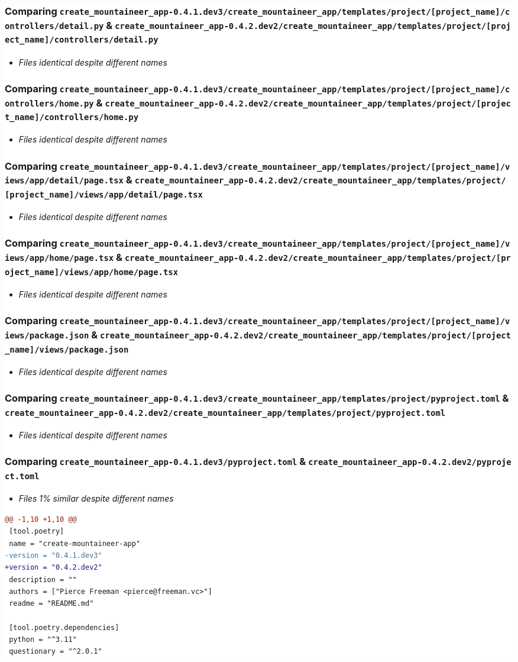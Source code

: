 ### Comparing `create_mountaineer_app-0.4.1.dev3/create_mountaineer_app/templates/project/[project_name]/controllers/detail.py` & `create_mountaineer_app-0.4.2.dev2/create_mountaineer_app/templates/project/[project_name]/controllers/detail.py`

 * *Files identical despite different names*

### Comparing `create_mountaineer_app-0.4.1.dev3/create_mountaineer_app/templates/project/[project_name]/controllers/home.py` & `create_mountaineer_app-0.4.2.dev2/create_mountaineer_app/templates/project/[project_name]/controllers/home.py`

 * *Files identical despite different names*

### Comparing `create_mountaineer_app-0.4.1.dev3/create_mountaineer_app/templates/project/[project_name]/views/app/detail/page.tsx` & `create_mountaineer_app-0.4.2.dev2/create_mountaineer_app/templates/project/[project_name]/views/app/detail/page.tsx`

 * *Files identical despite different names*

### Comparing `create_mountaineer_app-0.4.1.dev3/create_mountaineer_app/templates/project/[project_name]/views/app/home/page.tsx` & `create_mountaineer_app-0.4.2.dev2/create_mountaineer_app/templates/project/[project_name]/views/app/home/page.tsx`

 * *Files identical despite different names*

### Comparing `create_mountaineer_app-0.4.1.dev3/create_mountaineer_app/templates/project/[project_name]/views/package.json` & `create_mountaineer_app-0.4.2.dev2/create_mountaineer_app/templates/project/[project_name]/views/package.json`

 * *Files identical despite different names*

### Comparing `create_mountaineer_app-0.4.1.dev3/create_mountaineer_app/templates/project/pyproject.toml` & `create_mountaineer_app-0.4.2.dev2/create_mountaineer_app/templates/project/pyproject.toml`

 * *Files identical despite different names*

### Comparing `create_mountaineer_app-0.4.1.dev3/pyproject.toml` & `create_mountaineer_app-0.4.2.dev2/pyproject.toml`

 * *Files 1% similar despite different names*

```diff
@@ -1,10 +1,10 @@
 [tool.poetry]
 name = "create-mountaineer-app"
-version = "0.4.1.dev3"
+version = "0.4.2.dev2"
 description = ""
 authors = ["Pierce Freeman <pierce@freeman.vc>"]
 readme = "README.md"
 
 [tool.poetry.dependencies]
 python = "^3.11"
 questionary = "^2.0.1"
```
